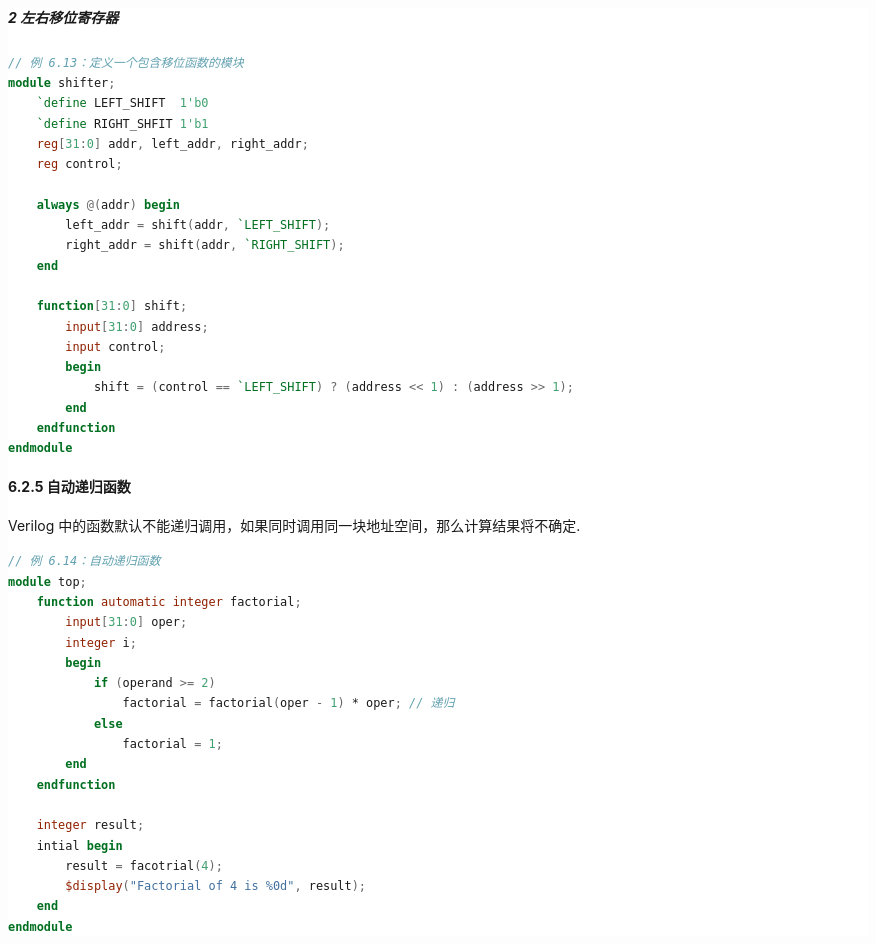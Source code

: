 ##### 2  左右移位寄存器

```verilog
// 例 6.13：定义一个包含移位函数的模块
module shifter;
    `define LEFT_SHIFT	1'b0
    `define	RIGHT_SHFIT	1'b1
    reg[31:0] addr, left_addr, right_addr;
    reg control;
    
    always @(addr) begin
        left_addr = shift(addr, `LEFT_SHIFT);
        right_addr = shift(addr, `RIGHT_SHIFT);
    end
    
    function[31:0] shift;
        input[31:0] address;
        input control;
        begin
            shift = (control == `LEFT_SHIFT) ? (address << 1) : (address >> 1);
        end
    endfunction
endmodule
```



#### 6.2.5  自动递归函数

Verilog 中的函数默认不能递归调用，如果同时调用同一块地址空间，那么计算结果将不确定.

```verilog
// 例 6.14：自动递归函数
module top;
    function automatic integer factorial;
        input[31:0] oper;
        integer i;
        begin
            if (operand >= 2)
                factorial = factorial(oper - 1) * oper;	// 递归
            else
                factorial = 1;
        end
    endfunction
    
    integer result;
    intial begin
        result = facotrial(4);
        $display("Factorial of 4 is %0d", result);
    end
endmodule
```


